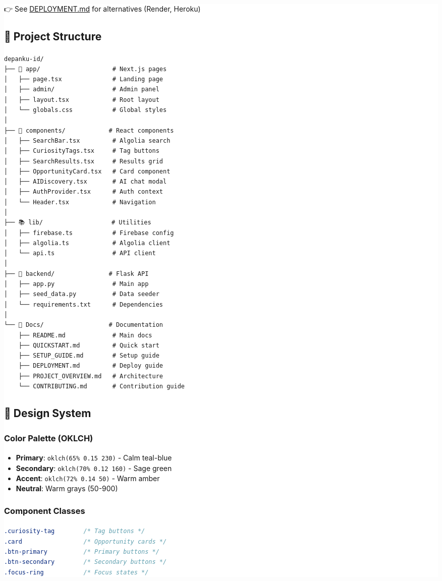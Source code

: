    👉 See [DEPLOYMENT.md](DEPLOYMENT.md) for alternatives (Render, Heroku)

## 📂 Project Structure

```
depanku-id/
├── 📱 app/                    # Next.js pages
│   ├── page.tsx              # Landing page
│   ├── admin/                # Admin panel
│   ├── layout.tsx            # Root layout
│   └── globals.css           # Global styles
│
├── 🧩 components/            # React components
│   ├── SearchBar.tsx         # Algolia search
│   ├── CuriosityTags.tsx     # Tag buttons
│   ├── SearchResults.tsx     # Results grid
│   ├── OpportunityCard.tsx   # Card component
│   ├── AIDiscovery.tsx       # AI chat modal
│   ├── AuthProvider.tsx      # Auth context
│   └── Header.tsx            # Navigation
│
├── 📚 lib/                   # Utilities
│   ├── firebase.ts           # Firebase config
│   ├── algolia.ts            # Algolia client
│   └── api.ts                # API client
│
├── 🐍 backend/               # Flask API
│   ├── app.py                # Main app
│   ├── seed_data.py          # Data seeder
│   └── requirements.txt      # Dependencies
│
└── 📖 Docs/                  # Documentation
    ├── README.md             # Main docs
    ├── QUICKSTART.md         # Quick start
    ├── SETUP_GUIDE.md        # Setup guide
    ├── DEPLOYMENT.md         # Deploy guide
    ├── PROJECT_OVERVIEW.md   # Architecture
    └── CONTRIBUTING.md       # Contribution guide
```

## 🎨 Design System

### Color Palette (OKLCH)
- **Primary**: `oklch(65% 0.15 230)` - Calm teal-blue
- **Secondary**: `oklch(70% 0.12 160)` - Sage green
- **Accent**: `oklch(72% 0.14 50)` - Warm amber
- **Neutral**: Warm grays (50-900)

### Component Classes
```css
.curiosity-tag        /* Tag buttons */
.card                 /* Opportunity cards */
.btn-primary          /* Primary buttons */
.btn-secondary        /* Secondary buttons */
.focus-ring           /* Focus states */
```
